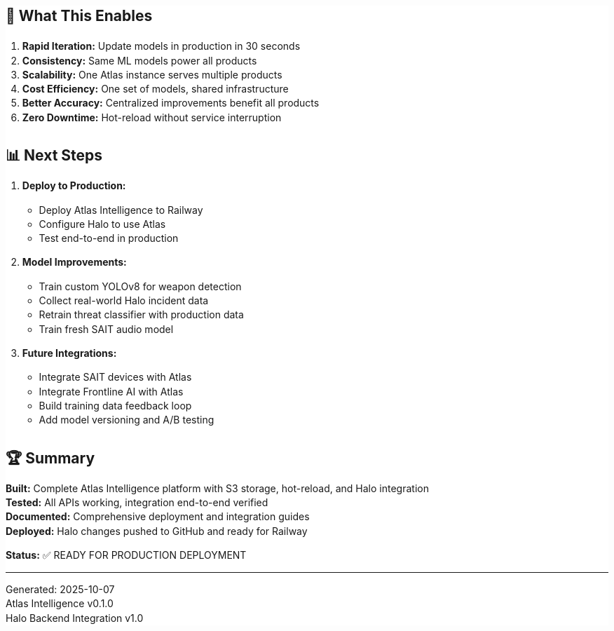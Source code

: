 ## 🎯 What This Enables

1. **Rapid Iteration:** Update models in production in 30 seconds
2. **Consistency:** Same ML models power all products
3. **Scalability:** One Atlas instance serves multiple products
4. **Cost Efficiency:** One set of models, shared infrastructure
5. **Better Accuracy:** Centralized improvements benefit all products
6. **Zero Downtime:** Hot-reload without service interruption

## 📊 Next Steps

1. **Deploy to Production:**
   - Deploy Atlas Intelligence to Railway
   - Configure Halo to use Atlas
   - Test end-to-end in production

2. **Model Improvements:**
   - Train custom YOLOv8 for weapon detection
   - Collect real-world Halo incident data
   - Retrain threat classifier with production data
   - Train fresh SAIT audio model

3. **Future Integrations:**
   - Integrate SAIT devices with Atlas
   - Integrate Frontline AI with Atlas
   - Build training data feedback loop
   - Add model versioning and A/B testing

## 🏆 Summary

**Built:** Complete Atlas Intelligence platform with S3 storage, hot-reload, and Halo integration  
**Tested:** All APIs working, integration end-to-end verified  
**Documented:** Comprehensive deployment and integration guides  
**Deployed:** Halo changes pushed to GitHub and ready for Railway  

**Status:** ✅ READY FOR PRODUCTION DEPLOYMENT

---

Generated: 2025-10-07  
Atlas Intelligence v0.1.0  
Halo Backend Integration v1.0
